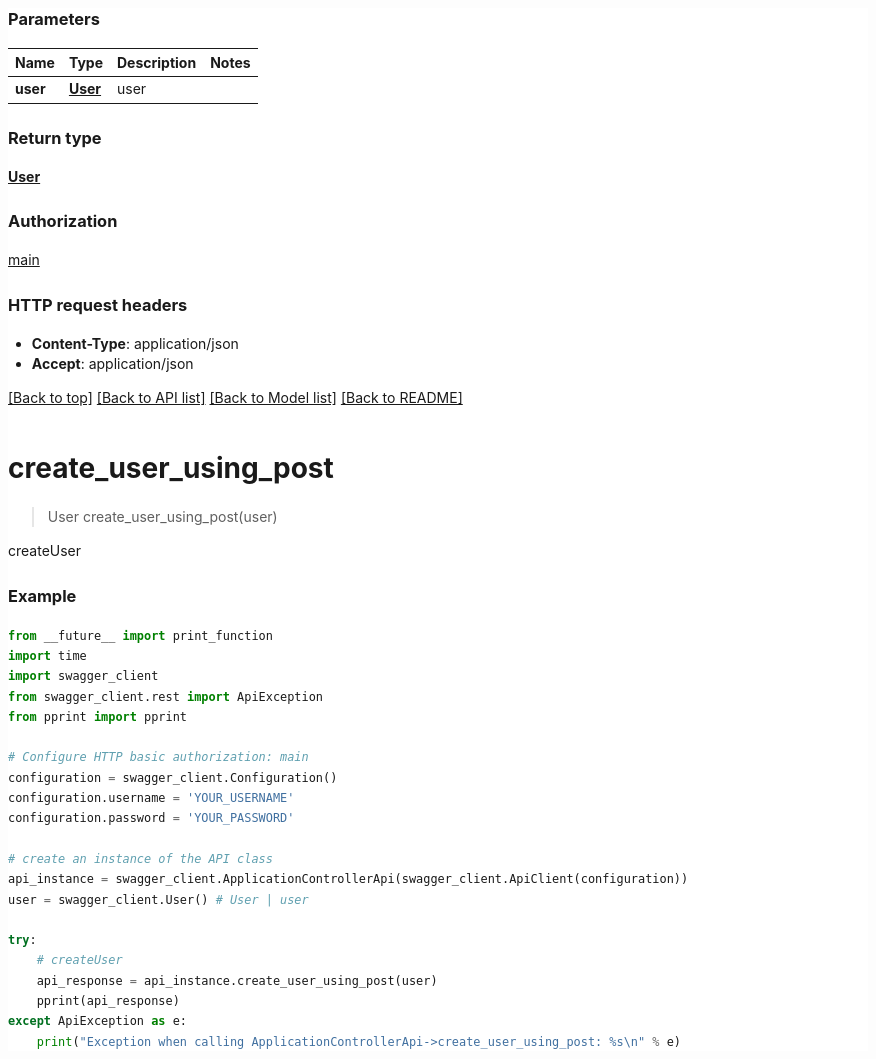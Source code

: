 ### Parameters

Name | Type | Description  | Notes
------------- | ------------- | ------------- | -------------
 **user** | [**User**](User.md)| user | 

### Return type

[**User**](User.md)

### Authorization

[main](../README.md#main)

### HTTP request headers

 - **Content-Type**: application/json
 - **Accept**: application/json

[[Back to top]](#) [[Back to API list]](../README.md#documentation-for-api-endpoints) [[Back to Model list]](../README.md#documentation-for-models) [[Back to README]](../README.md)

# **create_user_using_post**
> User create_user_using_post(user)

createUser

### Example
```python
from __future__ import print_function
import time
import swagger_client
from swagger_client.rest import ApiException
from pprint import pprint

# Configure HTTP basic authorization: main
configuration = swagger_client.Configuration()
configuration.username = 'YOUR_USERNAME'
configuration.password = 'YOUR_PASSWORD'

# create an instance of the API class
api_instance = swagger_client.ApplicationControllerApi(swagger_client.ApiClient(configuration))
user = swagger_client.User() # User | user

try:
    # createUser
    api_response = api_instance.create_user_using_post(user)
    pprint(api_response)
except ApiException as e:
    print("Exception when calling ApplicationControllerApi->create_user_using_post: %s\n" % e)
```
